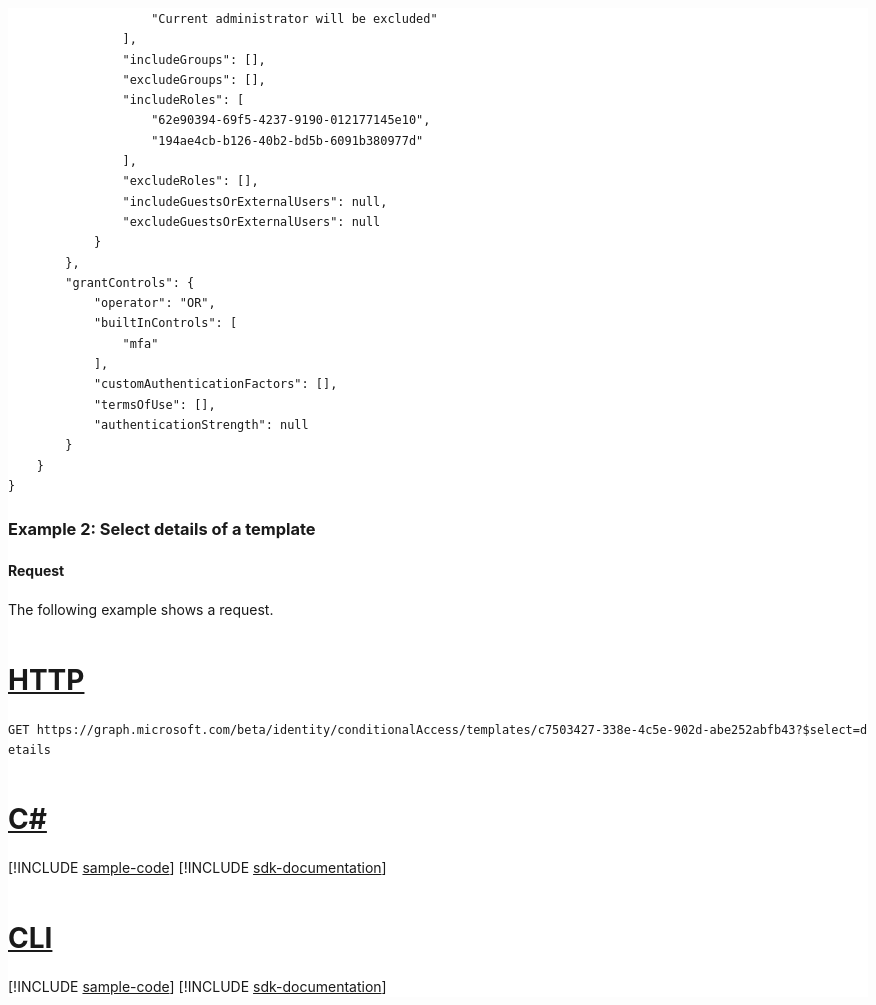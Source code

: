 ``` http
                    "Current administrator will be excluded"
                ],
                "includeGroups": [],
                "excludeGroups": [],
                "includeRoles": [
                    "62e90394-69f5-4237-9190-012177145e10",
                    "194ae4cb-b126-40b2-bd5b-6091b380977d"
                ],
                "excludeRoles": [],
                "includeGuestsOrExternalUsers": null,
                "excludeGuestsOrExternalUsers": null
            }
        },
        "grantControls": {
            "operator": "OR",
            "builtInControls": [
                "mfa"
            ],
            "customAuthenticationFactors": [],
            "termsOfUse": [],
            "authenticationStrength": null
        }
    }
}
```

### Example 2: Select details of a template

#### Request
The following example shows a request.

# [HTTP](#tab/http)

``` http
GET https://graph.microsoft.com/beta/identity/conditionalAccess/templates/c7503427-338e-4c5e-902d-abe252abfb43?$select=details
```

# [C#](#tab/csharp)
[!INCLUDE [sample-code](../includes/snippets/csharp/get-conditionalaccesstemplate-select-csharp-snippets.md)]
[!INCLUDE [sdk-documentation](../includes/snippets/snippets-sdk-documentation-link.md)]

# [CLI](#tab/cli)
[!INCLUDE [sample-code](../includes/snippets/cli/get-conditionalaccesstemplate-select-cli-snippets.md)]
[!INCLUDE [sdk-documentation](../includes/snippets/snippets-sdk-documentation-link.md)]

